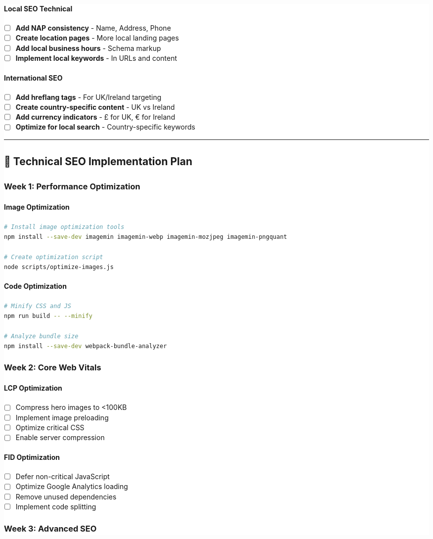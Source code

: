 #### **Local SEO Technical**
- [ ] **Add NAP consistency** - Name, Address, Phone
- [ ] **Create location pages** - More local landing pages
- [ ] **Add local business hours** - Schema markup
- [ ] **Implement local keywords** - In URLs and content

#### **International SEO**
- [ ] **Add hreflang tags** - For UK/Ireland targeting
- [ ] **Create country-specific content** - UK vs Ireland
- [ ] **Add currency indicators** - £ for UK, € for Ireland
- [ ] **Optimize for local search** - Country-specific keywords

---

## 🔧 Technical SEO Implementation Plan

### **Week 1: Performance Optimization**

#### **Image Optimization**
```bash
# Install image optimization tools
npm install --save-dev imagemin imagemin-webp imagemin-mozjpeg imagemin-pngquant

# Create optimization script
node scripts/optimize-images.js
```

#### **Code Optimization**
```bash
# Minify CSS and JS
npm run build -- --minify

# Analyze bundle size
npm install --save-dev webpack-bundle-analyzer
```

### **Week 2: Core Web Vitals**

#### **LCP Optimization**
- [ ] Compress hero images to <100KB
- [ ] Implement image preloading
- [ ] Optimize critical CSS
- [ ] Enable server compression

#### **FID Optimization**
- [ ] Defer non-critical JavaScript
- [ ] Optimize Google Analytics loading
- [ ] Remove unused dependencies
- [ ] Implement code splitting

### **Week 3: Advanced SEO**
